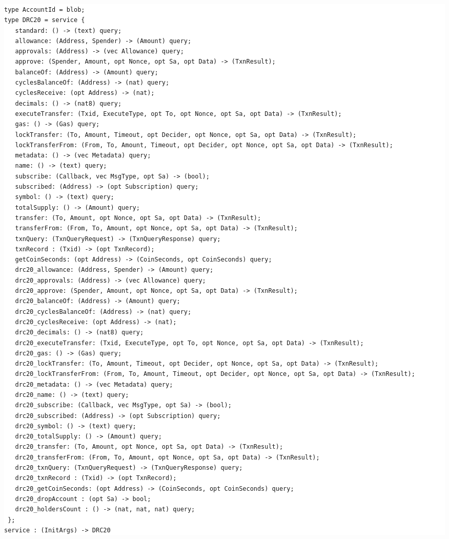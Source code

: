 ``` candid
type AccountId = blob;
type DRC20 = service {
   standard: () -> (text) query;
   allowance: (Address, Spender) -> (Amount) query;
   approvals: (Address) -> (vec Allowance) query;
   approve: (Spender, Amount, opt Nonce, opt Sa, opt Data) -> (TxnResult);
   balanceOf: (Address) -> (Amount) query;
   cyclesBalanceOf: (Address) -> (nat) query;
   cyclesReceive: (opt Address) -> (nat);
   decimals: () -> (nat8) query;
   executeTransfer: (Txid, ExecuteType, opt To, opt Nonce, opt Sa, opt Data) -> (TxnResult);
   gas: () -> (Gas) query;
   lockTransfer: (To, Amount, Timeout, opt Decider, opt Nonce, opt Sa, opt Data) -> (TxnResult);
   lockTransferFrom: (From, To, Amount, Timeout, opt Decider, opt Nonce, opt Sa, opt Data) -> (TxnResult);
   metadata: () -> (vec Metadata) query;
   name: () -> (text) query;
   subscribe: (Callback, vec MsgType, opt Sa) -> (bool);
   subscribed: (Address) -> (opt Subscription) query;
   symbol: () -> (text) query;
   totalSupply: () -> (Amount) query;
   transfer: (To, Amount, opt Nonce, opt Sa, opt Data) -> (TxnResult);
   transferFrom: (From, To, Amount, opt Nonce, opt Sa, opt Data) -> (TxnResult);
   txnQuery: (TxnQueryRequest) -> (TxnQueryResponse) query;
   txnRecord : (Txid) -> (opt TxnRecord);
   getCoinSeconds: (opt Address) -> (CoinSeconds, opt CoinSeconds) query;
   drc20_allowance: (Address, Spender) -> (Amount) query;
   drc20_approvals: (Address) -> (vec Allowance) query;
   drc20_approve: (Spender, Amount, opt Nonce, opt Sa, opt Data) -> (TxnResult);
   drc20_balanceOf: (Address) -> (Amount) query;
   drc20_cyclesBalanceOf: (Address) -> (nat) query;
   drc20_cyclesReceive: (opt Address) -> (nat);
   drc20_decimals: () -> (nat8) query;
   drc20_executeTransfer: (Txid, ExecuteType, opt To, opt Nonce, opt Sa, opt Data) -> (TxnResult);
   drc20_gas: () -> (Gas) query;
   drc20_lockTransfer: (To, Amount, Timeout, opt Decider, opt Nonce, opt Sa, opt Data) -> (TxnResult);
   drc20_lockTransferFrom: (From, To, Amount, Timeout, opt Decider, opt Nonce, opt Sa, opt Data) -> (TxnResult);
   drc20_metadata: () -> (vec Metadata) query;
   drc20_name: () -> (text) query;
   drc20_subscribe: (Callback, vec MsgType, opt Sa) -> (bool);
   drc20_subscribed: (Address) -> (opt Subscription) query;
   drc20_symbol: () -> (text) query;
   drc20_totalSupply: () -> (Amount) query;
   drc20_transfer: (To, Amount, opt Nonce, opt Sa, opt Data) -> (TxnResult);
   drc20_transferFrom: (From, To, Amount, opt Nonce, opt Sa, opt Data) -> (TxnResult);
   drc20_txnQuery: (TxnQueryRequest) -> (TxnQueryResponse) query;
   drc20_txnRecord : (Txid) -> (opt TxnRecord);
   drc20_getCoinSeconds: (opt Address) -> (CoinSeconds, opt CoinSeconds) query;
   drc20_dropAccount : (opt Sa) -> bool;
   drc20_holdersCount : () -> (nat, nat, nat) query;
 };
service : (InitArgs) -> DRC20
```
